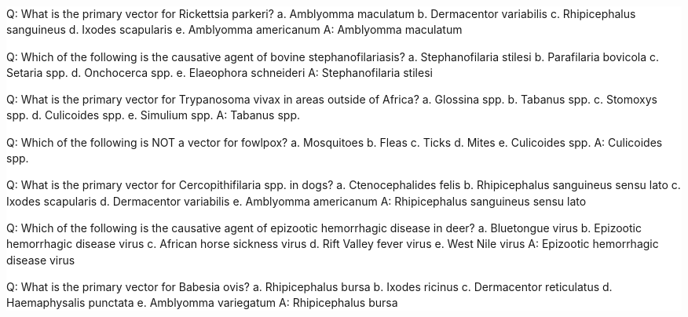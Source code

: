 Q: What is the primary vector for Rickettsia parkeri?
a. Amblyomma maculatum
b. Dermacentor variabilis
c. Rhipicephalus sanguineus
d. Ixodes scapularis
e. Amblyomma americanum
A: Amblyomma maculatum

Q: Which of the following is the causative agent of bovine stephanofilariasis?
a. Stephanofilaria stilesi
b. Parafilaria bovicola
c. Setaria spp.
d. Onchocerca spp.
e. Elaeophora schneideri
A: Stephanofilaria stilesi

Q: What is the primary vector for Trypanosoma vivax in areas outside of Africa?
a. Glossina spp.
b. Tabanus spp.
c. Stomoxys spp.
d. Culicoides spp.
e. Simulium spp.
A: Tabanus spp.

Q: Which of the following is NOT a vector for fowlpox?
a. Mosquitoes
b. Fleas
c. Ticks
d. Mites
e. Culicoides spp.
A: Culicoides spp.

Q: What is the primary vector for Cercopithifilaria spp. in dogs?
a. Ctenocephalides felis
b. Rhipicephalus sanguineus sensu lato
c. Ixodes scapularis
d. Dermacentor variabilis
e. Amblyomma americanum
A: Rhipicephalus sanguineus sensu lato

Q: Which of the following is the causative agent of epizootic hemorrhagic disease in deer?
a. Bluetongue virus
b. Epizootic hemorrhagic disease virus
c. African horse sickness virus
d. Rift Valley fever virus
e. West Nile virus
A: Epizootic hemorrhagic disease virus

Q: What is the primary vector for Babesia ovis?
a. Rhipicephalus bursa
b. Ixodes ricinus
c. Dermacentor reticulatus
d. Haemaphysalis punctata
e. Amblyomma variegatum
A: Rhipicephalus bursa
